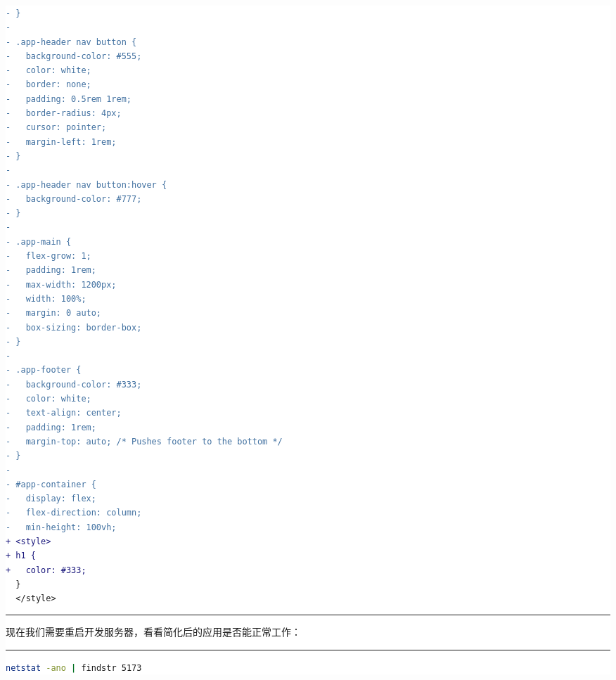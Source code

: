 ```diff
- }
- 
- .app-header nav button {
-   background-color: #555;
-   color: white;
-   border: none;
-   padding: 0.5rem 1rem;
-   border-radius: 4px;
-   cursor: pointer;
-   margin-left: 1rem;
- }
- 
- .app-header nav button:hover {
-   background-color: #777;
- }
- 
- .app-main {
-   flex-grow: 1;
-   padding: 1rem;
-   max-width: 1200px;
-   width: 100%;
-   margin: 0 auto;
-   box-sizing: border-box;
- }
- 
- .app-footer {
-   background-color: #333;
-   color: white;
-   text-align: center;
-   padding: 1rem;
-   margin-top: auto; /* Pushes footer to the bottom */
- }
- 
- #app-container {
-   display: flex;
-   flex-direction: column;
-   min-height: 100vh;
+ <style>
+ h1 {
+   color: #333;
  }
  </style> 
```

---

现在我们需要重启开发服务器，看看简化后的应用是否能正常工作：

---

```bash
netstat -ano | findstr 5173
```
